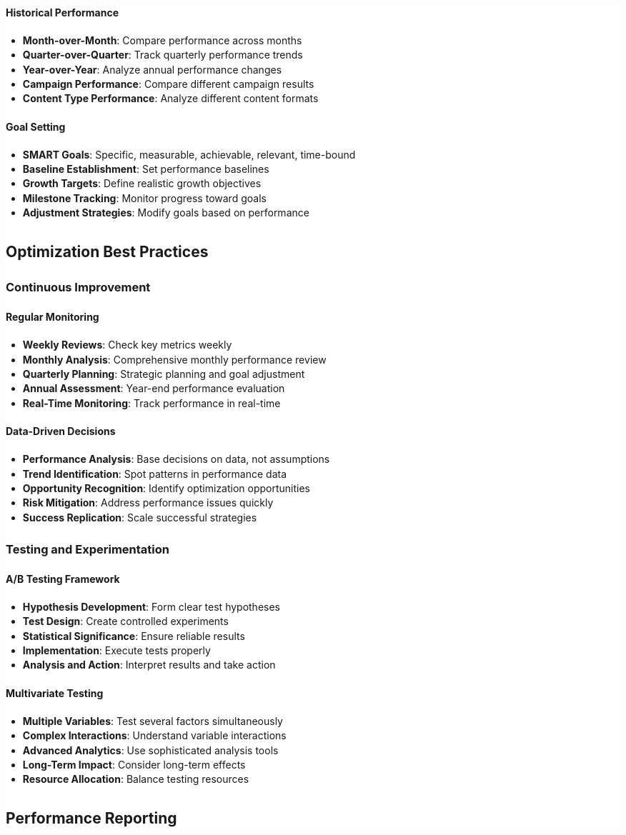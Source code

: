 #### Historical Performance
- **Month-over-Month**: Compare performance across months
- **Quarter-over-Quarter**: Track quarterly performance trends
- **Year-over-Year**: Analyze annual performance changes
- **Campaign Performance**: Compare different campaign results
- **Content Type Performance**: Analyze different content formats

#### Goal Setting
- **SMART Goals**: Specific, measurable, achievable, relevant, time-bound
- **Baseline Establishment**: Set performance baselines
- **Growth Targets**: Define realistic growth objectives
- **Milestone Tracking**: Monitor progress toward goals
- **Adjustment Strategies**: Modify goals based on performance

## Optimization Best Practices

### Continuous Improvement

#### Regular Monitoring
- **Weekly Reviews**: Check key metrics weekly
- **Monthly Analysis**: Comprehensive monthly performance review
- **Quarterly Planning**: Strategic planning and goal adjustment
- **Annual Assessment**: Year-end performance evaluation
- **Real-Time Monitoring**: Track performance in real-time

#### Data-Driven Decisions
- **Performance Analysis**: Base decisions on data, not assumptions
- **Trend Identification**: Spot patterns in performance data
- **Opportunity Recognition**: Identify optimization opportunities
- **Risk Mitigation**: Address performance issues quickly
- **Success Replication**: Scale successful strategies

### Testing and Experimentation

#### A/B Testing Framework
- **Hypothesis Development**: Form clear test hypotheses
- **Test Design**: Create controlled experiments
- **Statistical Significance**: Ensure reliable results
- **Implementation**: Execute tests properly
- **Analysis and Action**: Interpret results and take action

#### Multivariate Testing
- **Multiple Variables**: Test several factors simultaneously
- **Complex Interactions**: Understand variable interactions
- **Advanced Analytics**: Use sophisticated analysis tools
- **Long-Term Impact**: Consider long-term effects
- **Resource Allocation**: Balance testing resources

## Performance Reporting
